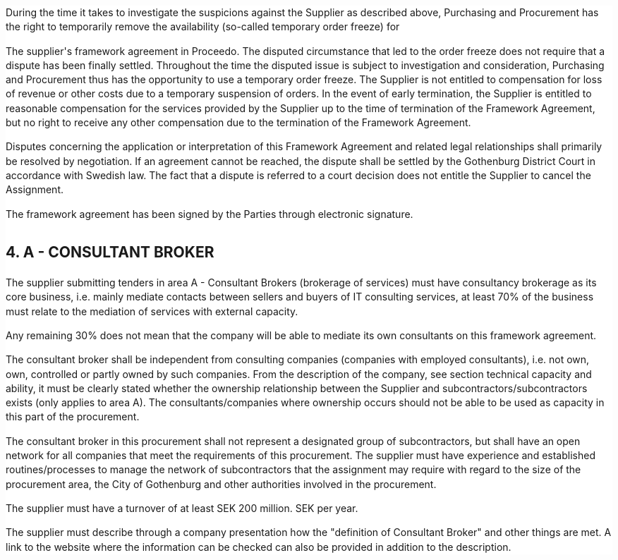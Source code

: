 During the time it takes to investigate the suspicions against the Supplier as described above, Purchasing and Procurement has the right to temporarily remove the availability (so-called temporary order freeze) for

The supplier's framework agreement in Proceedo. The disputed circumstance that led to the order freeze does not require that a dispute has been finally settled. Throughout the time the disputed issue is subject to investigation and consideration, Purchasing and Procurement thus has the opportunity to use a temporary order freeze. The Supplier is not entitled to compensation for loss of revenue or other costs due to a temporary suspension of orders. In the event of early termination, the Supplier is entitled to reasonable compensation for the services provided by the Supplier up to the time of termination of the Framework Agreement, but no right to receive any other compensation due to the termination of the Framework Agreement.



Disputes concerning the application or interpretation of this Framework Agreement and related legal relationships shall primarily be resolved by negotiation. If an agreement cannot be reached, the dispute shall be settled by the Gothenburg District Court in accordance with Swedish law. The fact that a dispute is referred to a court decision does not entitle the Supplier to cancel the Assignment.



The framework agreement has been signed by the Parties through electronic signature.



## 4. A - CONSULTANT BROKER





The supplier submitting tenders in area A - Consultant Brokers (brokerage of services) must have consultancy brokerage as its core business, i.e. mainly mediate contacts between sellers and buyers of IT consulting services, at least 70% of the business must relate to the mediation of services with external capacity.

Any remaining 30% does not mean that the company will be able to mediate its own consultants on this framework agreement.

The consultant broker shall be independent from consulting companies (companies with employed consultants), i.e. not own, own, controlled or partly owned by such companies. From the description of the company, see section technical capacity and ability, it must be clearly stated whether the ownership relationship between the Supplier and subcontractors/subcontractors exists (only applies to area A). The consultants/companies where ownership occurs should not be able to be used as capacity in this part of the procurement.

The consultant broker in this procurement shall not represent a designated group of subcontractors, but shall have an open network for all companies that meet the requirements of this procurement. The supplier must have experience and established routines/processes to manage the network of subcontractors that the assignment may require with regard to the size of the procurement area, the City of Gothenburg and other authorities involved in the procurement.

The supplier must have a turnover of at least SEK 200 million. SEK per year.

The supplier must describe through a company presentation how the "definition of Consultant Broker" and other things are met. A link to the website where the information can be checked can also be provided in addition to the description.
